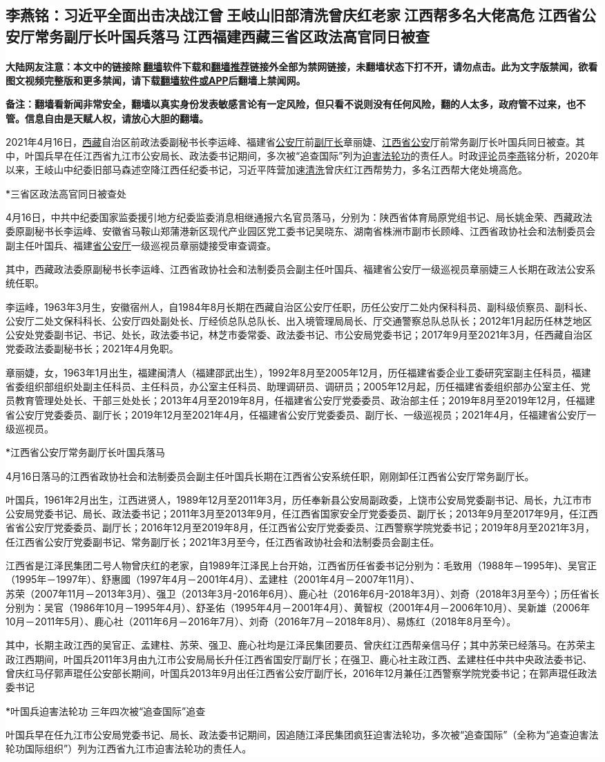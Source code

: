  <h2>李燕铭：习近平全面出击决战江曾 王岐山旧部清洗曾庆红老家 江西帮多名大佬高危 江西省公安厅常务副厅长叶国兵落马 江西福建西藏三省区政法高官同日被查</h2> <p class="notice"><b>大陆网友注意：本文中的链接除 <a href="https://github.com/bannedbook/fanqiang" >翻墙</a>软件下载和<a href="https://github.com/killgcd/justmysocks/blob/master/README.md">翻墙推荐</a>链接外全部为禁网链接，未翻墙状态下打不开，请勿点击。此为文字版禁闻，欲看图文视频完整版和更多禁闻，请下载<a href="https://github.com/bannedbook/fanqiang">翻墙软件或APP</a>后翻墙上禁闻网。</p><p>备注：翻墙看新闻非常安全，翻墙以真实身份发表敏感言论有一定风险，但只看不说则没有任何风险，翻的人太多，政府管不过来，也不管。信息自由是天赋人权，请放心大胆的翻墙。</b></p>  <div class="entry"> <p></p> <p>2021年4月16日&#65292;<a href="https://www.bannedbook.org/bnews/tag/%e8%a5%bf%e8%97%8f/" class="st_tag internal_tag" rel="tag" title="标签 西藏 下的日志">西藏</a>自治区前政法委副秘书长李运峰&#12289;福建省<a href="https://www.bannedbook.org/bnews/tag/%E5%85%AC%E5%AE%89%E5%8E%85/" class="st_tag internal_tag" rel="tag" title="标签 公安厅 下的日志">公安厅</a>前<a href="https://www.bannedbook.org/bnews/tag/%E5%89%AF%E5%8E%85%E9%95%BF/" class="st_tag internal_tag" rel="tag" title="标签 副厅长 下的日志">副厅长</a>章丽婕&#12289;<a href="https://www.bannedbook.org/bnews/tag/%E6%B1%9F%E8%A5%BF%E7%9C%81/" class="st_tag internal_tag" rel="tag" title="标签 江西省 下的日志">江西省</a><a href="https://www.bannedbook.org/bnews/tag/%e5%85%ac%e5%ae%89/" class="st_tag internal_tag" rel="tag" title="标签 公安 下的日志">公安</a>厅前常务副厅长叶国兵同日被查&#12290;其中&#65292;叶国兵早在任江西省九江市公安局长&#12289;政法委书记期间&#65292;多次被&#8220;追查国际&#8221;列为<span class='wp_keywordlink'><a href="https://www.bannedbook.org/forum11/topic278.html" title="评江泽民与中共相互利用迫害法轮功" target="_blank">迫害法轮功</a></span>的责任人&#12290;时政<span class='wp_keywordlink_affiliate'><a href="https://www.bannedbook.org/bnews/comments/" title="新闻评论" target="_blank">评论</a></span>员<a href="https://www.bannedbook.org/bnews/tag/%e6%9d%8e%e7%87%95/" class="st_tag internal_tag" rel="tag" title="标签 李燕 下的日志">李燕</a>铭分析&#65292;2020年以来&#65292;王岐山中纪委旧部马森述空降江西任纪委书记&#65292;习近平阵营加速<a href="https://www.bannedbook.org/bnews/tag/%E6%B8%85%E6%B4%97/" class="st_tag internal_tag" rel="tag" title="标签 清洗 下的日志">清洗</a>曾庆红江西帮势力&#65292;多名江西帮大佬处境高危&#12290;</p> <p> *三省区政法高官同日被查处</p> <p>4月16日&#65292;中共中纪委国家监委援引地方纪委监委消息相继通报六名官员落马&#65292;分别为&#65306;陕西省体育局原党组书记&#12289;局长姚金荣&#12289;西藏政法委原副秘书长李运峰&#12289;安徽省马鞍山郑蒲港新区现代产业园区党工委书记吴晓东&#12289;湖南省株洲市副市长顾峰&#12289;江西省政协社会和法制委员会副主任叶国兵&#12289;福建<a href="https://www.bannedbook.org/bnews/tag/%E7%9C%81%E5%85%AC%E5%AE%89%E5%8E%85/" class="st_tag internal_tag" rel="tag" title="标签 省公安厅 下的日志">省公安厅</a>一级巡视员章丽婕接受审查调查&#12290;</p> <p>其中&#65292;西藏政法委原副秘书长李运峰&#12289;江西省政协社会和法制委员会副主任叶国兵&#12289;福建省公安厅一级巡视员章丽婕三人长期在政法公安系统任职&#12290;</p> <p>李运峰&#65292;1963年3月生&#65292;安徽宿州人&#65292;自1984年8月长期在西藏自治区公安厅任职&#65292;历任公安厅二处内保科科员&#12289;副科级侦察员&#12289;副科长&#12289;公安厅二处文保科科长&#12289;公安厅四处副处长&#12289;厅经侦总队总队长&#12289;出入境管理局局长&#12289;厅交通警察总队总队长&#65307;2012年1月起历任林芝地区公安处党委副书记&#12289;书记&#12289;处长&#65292;政法委书记&#65292;林芝市委常委&#12289;政法委书记&#12289;市公安局党委书记&#65307;2017年9月至2021年3月&#65292;任西藏自治区党委政法委副秘书长&#65307;2021年4月免职&#12290; </p> <p>章丽婕&#65292;女&#65292;1963年1月出生&#65292;福建闽清人&#65288;福建邵武出生&#65289;&#65292;1992年8月至2005年12月&#65292;历任福建省委企业工委研究室副主任科员&#65292;福建省委组织部组织处副主任科员&#12289;主任科员&#65292;办公室主任科员&#12289;助理调研员&#12289;调研员&#65307;2005年12月起&#65292;历任福建省委组织部办公室主任&#12289;党员教育管理处处长&#12289;干部三处处长&#65307;2013年4月至2019年8月&#65292;任福建省公安厅党委委员&#12289;政治部主任&#65307;2019年8月至2019年12月&#65292;任福建省公安厅党委委员&#12289;副厅长&#65307;2019年12月至2021年4月&#65292;任福建省公安厅党委委员&#12289;副厅长&#12289;一级巡视员&#65307;2021年4月&#65292;任福建省公安厅一级巡视员&#12290;</p> <p> *江西省公安厅常务副厅长叶国兵落马</p> <p>4月16日落马的江西省政协社会和法制委员会副主任叶国兵长期在江西省公安系统任职&#65292;刚刚卸任江西省公安厅常务副厅长&#12290;</p> <p>叶国兵&#65292;1961年2月出生&#65292;江西进贤人&#65292;1989年12月至2011年3月&#65292;历任奉新县公安局副政委&#65292;上饶市公安局党委副书记&#12289;局长&#65292;九江市市公安局党委书记&#12289;局长&#12289;政法委书记&#65307;2011年3月至2013年9月&#65292;任江西省国家安全厅党委委员&#12289;副厅长&#65307;2013年9月至2017年9月&#65292;任江西省省公安厅党委委员&#12289;副厅长&#65307;2016年12月至2019年8月&#65292;任江西省公安厅党委委员&#12289;江西警察学院党委书记&#65307;2019年8月至2021年3月&#65292;任江西省公安厅党委副书记&#12289;常务副厅长&#65307;2021年3月至今&#65292;任江西省政协社会和法制委员会副主任&#12290; </p> <p>江西省是江泽民集团二号人物曾庆红的老家&#65292;自1989年江泽民上台开始&#65292;江西省历任省委书记分别为&#65306;毛致用&#65288;1988年&#65293;1995年)&#12289;吴官正&#65288;1995年&#65293;1997年&#65289;&#12289;舒惠國&#65288;1997年4月&#65293;2001年4月&#65289;&#12289;孟建柱&#65288;2001年4月&#65293;2007年11月&#65289;&#12289;<br />苏荣&#65288;2007年11月&#65293;2013年3月&#65289;&#12289;强卫&#65288;2013年3月-2016年6月&#65289;&#12289;鹿心社&#65288;2016年6月-2018年3月&#65289;&#12289;刘奇&#65288;2018年3月至今&#65289;&#65307;历任省长分别为&#65306;吴官&#65288;1986年10月&#65293;1995年4月&#65289;&#12289;舒圣佑&#65288;1995年4月&#65293;2001年4月&#65289;&#12289;黄智权&#65288;2001年4月&#65293;2006年10月&#65289;&#12289;吴新雄&#65288;2006年10月&#65293;2011年5月&#65289;&#12289;鹿心社&#65288;2011年6月&#65293;2016年7月&#65289;&#12289;刘奇&#65288;2016年7月&#65293;2018年8月&#65289;&#12289;易炼红&#65288;2018年8月至今&#65289;&#12290;</p> <p>其中&#65292;长期主政江西的吴官正&#12289;孟建柱&#12289;苏荣&#12289;强卫&#12289;鹿心社均是江泽民集团要员&#12289;曾庆红江西帮亲信马仔&#65307;其中苏荣已经落马&#12290;在苏荣主政江西期间&#65292;叶国兵2011年3月由九江市公安局局长升任江西省国安厅副厅长&#65307;在强卫&#12289;鹿心社主政江西&#12289;孟建柱任中共中央政法委书记&#12289;曾庆红马仔郭声琨任公安部长期间&#65292;叶国兵2013年9月出任江西省公安厅副厅长&#65292;2016年12月兼任江西警察学院党委书记&#65307;在郭声琨任政法委书记</p>  <p>   *叶国兵迫害法轮功 三年四次被&#8220;追查国际&#8221;追查</p> <p>叶国兵早在任九江市公安局党委书记&#12289;局长&#12289;政法委书记期间&#65292;因追随江泽民集团疯狂迫害法轮功&#65292;多次被&#8220;追查国际&#8221;&#65288;全称为&#8220;追查迫害法轮功国际组织&#8221;&#65289;列为江西省九江市迫害法轮功的责任人&#12290;</p>
